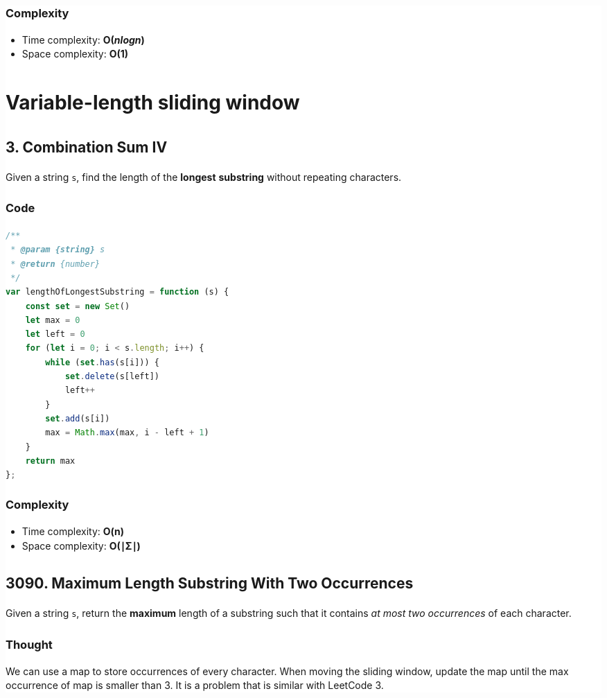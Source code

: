 ### Complexity

- Time complexity: **O($nlogn$)**
- Space complexity: **O(1)**



# Variable-length sliding window

## 3. Combination Sum IV

Given a string `s`, find the length of the **longest** **substring** without repeating characters.

### Code

```javascript
/**
 * @param {string} s
 * @return {number}
 */
var lengthOfLongestSubstring = function (s) {
    const set = new Set()
    let max = 0
    let left = 0
    for (let i = 0; i < s.length; i++) {
        while (set.has(s[i])) {
            set.delete(s[left])
            left++
        }
        set.add(s[i])
        max = Math.max(max, i - left + 1)
    }
    return max
};
```

### Complexity

- Time complexity: **O(n)**
- Space complexity: **O(∣Σ∣)**



## 3090. Maximum Length Substring With Two Occurrences

Given a string `s`, return the **maximum** length of a substring such that it contains *at most two occurrences* of each character.

### Thought

We can use a map to store occurrences of every character. When moving the sliding window, update the map until the max occurrence of map is smaller than 3. It is a problem that is similar with LeetCode 3.
